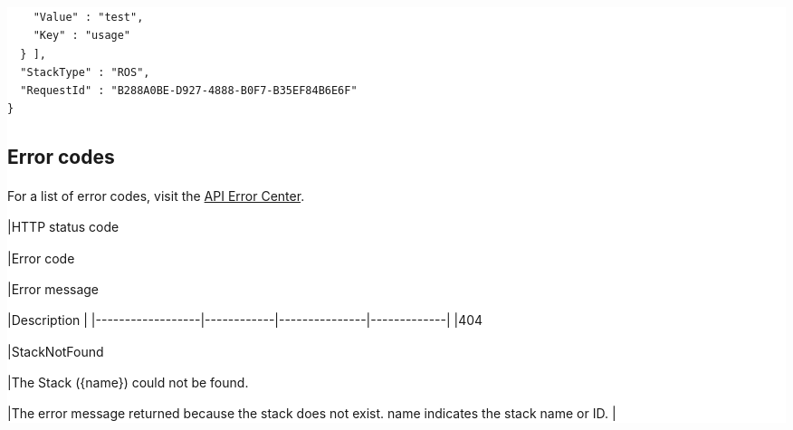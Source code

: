 ```
    "Value" : "test",
    "Key" : "usage"
  } ],
  "StackType" : "ROS",
  "RequestId" : "B288A0BE-D927-4888-B0F7-B35EF84B6E6F"
}
```

## Error codes

For a list of error codes, visit the [API Error Center](https://error-center.alibabacloud.com/status/product/ROS).

|HTTP status code

|Error code

|Error message

|Description |
|------------------|------------|---------------|-------------|
|404

|StackNotFound

|The Stack \(\{name\}\) could not be found.

|The error message returned because the stack does not exist. name indicates the stack name or ID. |

